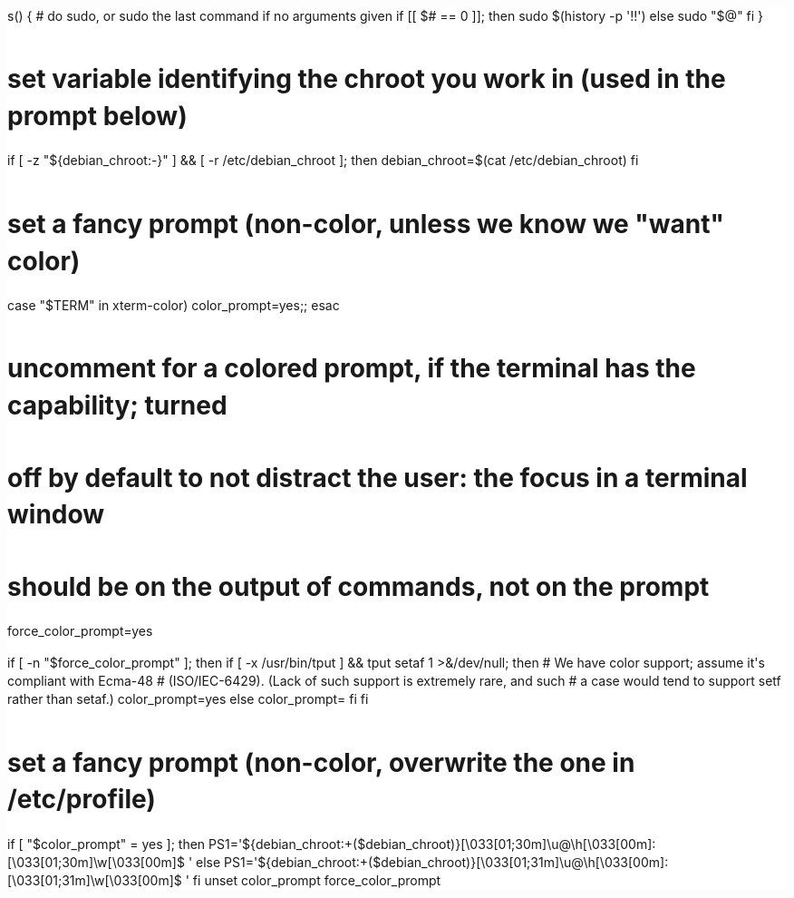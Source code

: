 s() { # do sudo, or sudo the last command if no arguments given
    if [[ $# == 0 ]]; then
        sudo $(history -p '!!')
    else
        sudo "$@"
    fi
}

# set variable identifying the chroot you work in (used in the prompt below)
if [ -z "${debian_chroot:-}" ] && [ -r /etc/debian_chroot ]; then
    debian_chroot=$(cat /etc/debian_chroot)
fi

# set a fancy prompt (non-color, unless we know we "want" color)
case "$TERM" in
    xterm-color) color_prompt=yes;;
esac

# uncomment for a colored prompt, if the terminal has the capability; turned
# off by default to not distract the user: the focus in a terminal window
# should be on the output of commands, not on the prompt
force_color_prompt=yes

if [ -n "$force_color_prompt" ]; then
    if [ -x /usr/bin/tput ] && tput setaf 1 >&/dev/null; then
	# We have color support; assume it's compliant with Ecma-48
	# (ISO/IEC-6429). (Lack of such support is extremely rare, and such
	# a case would tend to support setf rather than setaf.)
	color_prompt=yes
    else
	color_prompt=
    fi
fi

# set a fancy prompt (non-color, overwrite the one in /etc/profile)
if [ "$color_prompt" = yes ]; then
	PS1='${debian_chroot:+($debian_chroot)}\[\033[01;30m\]\u@\h\[\033[00m\]:\[\033[01;30m\]\w\[\033[00m\]\$ '
else
	PS1='${debian_chroot:+($debian_chroot)}\[\033[01;31m\]\u@\h\[\033[00m\]:\[\033[01;31m\]\w\[\033[00m\]\$ '
fi
unset color_prompt force_color_prompt
